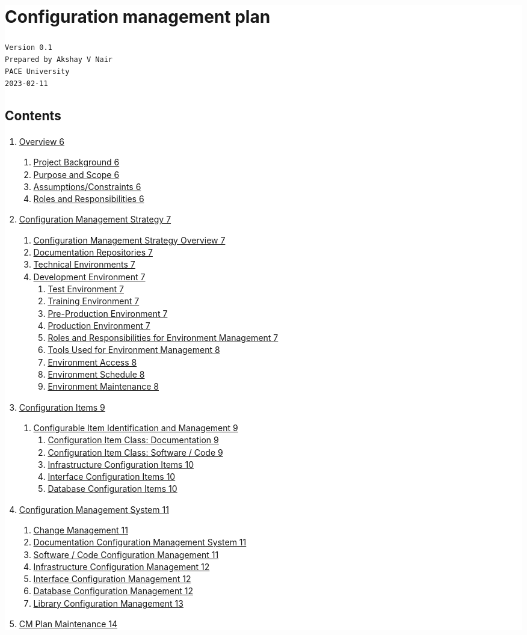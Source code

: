 # Configuration management plan

	Version 0.1
	Prepared by Akshay V Nair
	PACE University
	2023-02-11

## Contents

1. [Overview 6](#1-overview)
    1. [Project Background 6](#11-project-background)
    2. [Purpose and Scope 6](#12-purpose-and-scope)
    3. [Assumptions/Constraints 6](#13-assumptionsconstraints)
    4. [Roles and Responsibilities 6](#14-roles-and-responsibilities)

2. [Configuration Management Strategy 7](#2-configuration-management-strategy)
    1. [Configuration Management Strategy Overview 7](#21-configuration-management-strategy-overview)
    2. [Documentation Repositories 7](#22-documentation-repositories)
    3. [Technical Environments 7](#23-technical-environments)
    4. [Development Environment 7](#24-development-environment)
        1. [Test Environment 7](#241-test-environment)
        2. [Training Environment 7](#242-training-environment)
        3. [Pre-Production Environment 7](#243-pre-production-environment)
        4. [Production Environment 7](#244-production-environment)
        5. [Roles and Responsibilities for Environment Management 7](#245-roles-and-responsibilities-for-environment-management)
        6. [Tools Used for Environment Management 8](#246-tools-used-for-environment-management)
        7. [Environment Access 8](#247-environment-access)
        8. [Environment Schedule 8](#248-environment-schedule)
        9. [Environment Maintenance 8](#249-environment-maintenance)

3. [Configuration Items 9](#3-configuration-items)
    1. [Configurable Item Identification and Management 9](#31-configurable-item-identification-and-management)
        1. [Configuration Item Class: Documentation 9](#311-configuration-item-class-documentation)
        2. [Configuration Item Class: Software / Code 9](#312-configuration-item-class-software-code)
        3. [Infrastructure Configuration Items 10](#313-infrastructure-configuration-items)
        4. [Interface Configuration Items 10](#314-interface-configuration-items)
        5. [Database Configuration Items 10](#315-database-configuration-items)

4. [Configuration Management System 11](#4-configuration-management-system)
    1. [Change Management 11](#41-change-management)
    2. [Documentation Configuration Management System 11](#42-documentation-configuration-management-system)
    3. [Software / Code Configuration Management 11](#43-software-code-configuration-management)
    4. [Infrastructure Configuration Management 12](#44-infrastructure-configuration-management)
    5. [Interface Configuration Management 12](#45-interface-configuration-management)
    6. [Database Configuration Management 12](#46-database-configuration-management)
    7. [Library Configuration Management 13](#47-library-configuration-management)

5. [CM Plan Maintenance 14](#5-cm-plan-maintenance)

